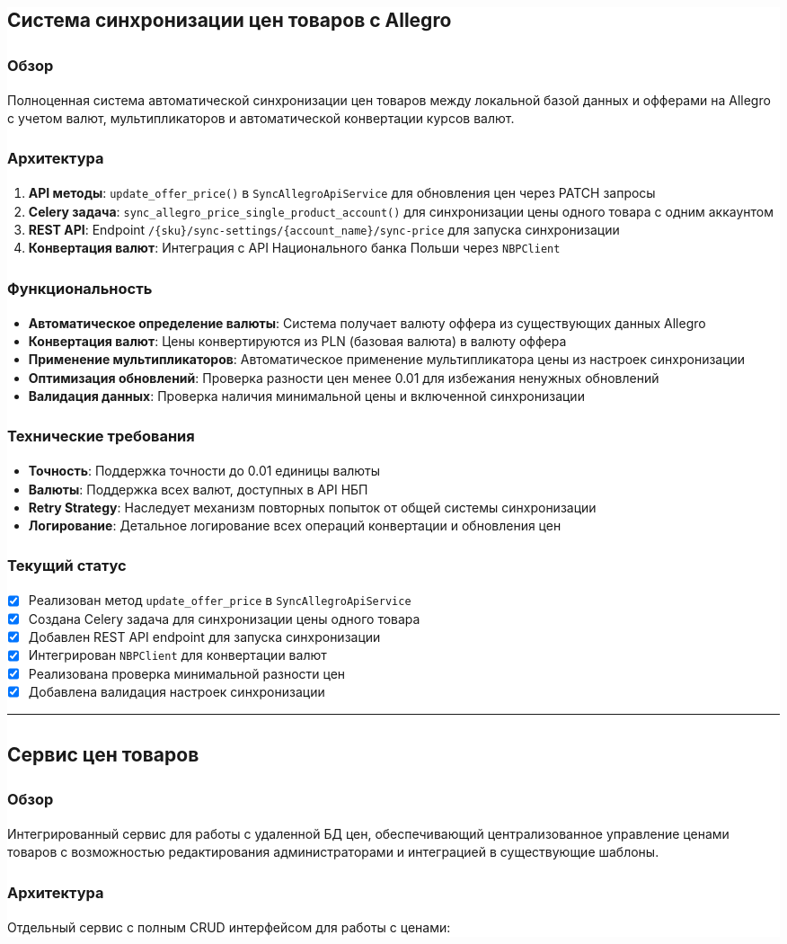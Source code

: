 
## Система синхронизации цен товаров с Allegro

### Обзор
Полноценная система автоматической синхронизации цен товаров между локальной базой данных и офферами на Allegro с учетом валют, мультипликаторов и автоматической конвертации курсов валют.

### Архитектура
1. **API методы**: `update_offer_price()` в `SyncAllegroApiService` для обновления цен через PATCH запросы
2. **Celery задача**: `sync_allegro_price_single_product_account()` для синхронизации цены одного товара с одним аккаунтом
3. **REST API**: Endpoint `/{sku}/sync-settings/{account_name}/sync-price` для запуска синхронизации
4. **Конвертация валют**: Интеграция с API Национального банка Польши через `NBPClient`

### Функциональность
- **Автоматическое определение валюты**: Система получает валюту оффера из существующих данных Allegro
- **Конвертация валют**: Цены конвертируются из PLN (базовая валюта) в валюту оффера
- **Применение мультипликаторов**: Автоматическое применение мультипликатора цены из настроек синхронизации
- **Оптимизация обновлений**: Проверка разности цен менее 0.01 для избежания ненужных обновлений
- **Валидация данных**: Проверка наличия минимальной цены и включенной синхронизации

### Технические требования
- **Точность**: Поддержка точности до 0.01 единицы валюты
- **Валюты**: Поддержка всех валют, доступных в API НБП
- **Retry Strategy**: Наследует механизм повторных попыток от общей системы синхронизации
- **Логирование**: Детальное логирование всех операций конвертации и обновления цен

### Текущий статус
- [x] Реализован метод `update_offer_price` в `SyncAllegroApiService`
- [x] Создана Celery задача для синхронизации цены одного товара
- [x] Добавлен REST API endpoint для запуска синхронизации
- [x] Интегрирован `NBPClient` для конвертации валют
- [x] Реализована проверка минимальной разности цен
- [x] Добавлена валидация настроек синхронизации

---

## Сервис цен товаров

### Обзор
Интегрированный сервис для работы с удаленной БД цен, обеспечивающий централизованное управление ценами товаров с возможностью редактирования администраторами и интеграцией в существующие шаблоны.

### Архитектура
Отдельный сервис с полным CRUD интерфейсом для работы с ценами:
